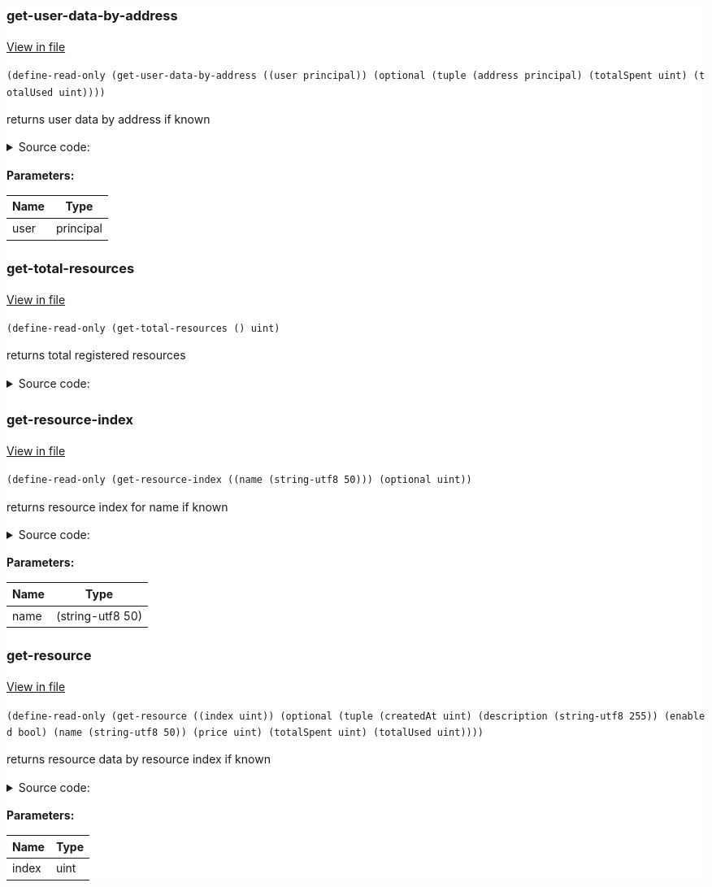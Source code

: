 ### get-user-data-by-address

[View in file](../contracts/extensions/bde020-resource-payments-manager.clar#L139)

`(define-read-only (get-user-data-by-address ((user principal)) (optional (tuple (address principal) (totalSpent uint) (totalUsed uint))))`

returns user data by address if known

<details><summary>Source code:</summary></details>

**Parameters:**

| Name | Type      |
| ---- | --------- |
| user | principal |

### get-total-resources

[View in file](../contracts/extensions/bde020-resource-payments-manager.clar#L144)

`(define-read-only (get-total-resources () uint)`

returns total registered resources

<details><summary>Source code:</summary></details>

### get-resource-index

[View in file](../contracts/extensions/bde020-resource-payments-manager.clar#L149)

`(define-read-only (get-resource-index ((name (string-utf8 50))) (optional uint))`

returns resource index for name if known

<details><summary>Source code:</summary></details>

**Parameters:**

| Name | Type             |
| ---- | ---------------- |
| name | (string-utf8 50) |

### get-resource

[View in file](../contracts/extensions/bde020-resource-payments-manager.clar#L154)

`(define-read-only (get-resource ((index uint)) (optional (tuple (createdAt uint) (description (string-utf8 255)) (enabled bool) (name (string-utf8 50)) (price uint) (totalSpent uint) (totalUsed uint))))`

returns resource data by resource index if known

<details><summary>Source code:</summary></details>

**Parameters:**

| Name  | Type |
| ----- | ---- |
| index | uint |
